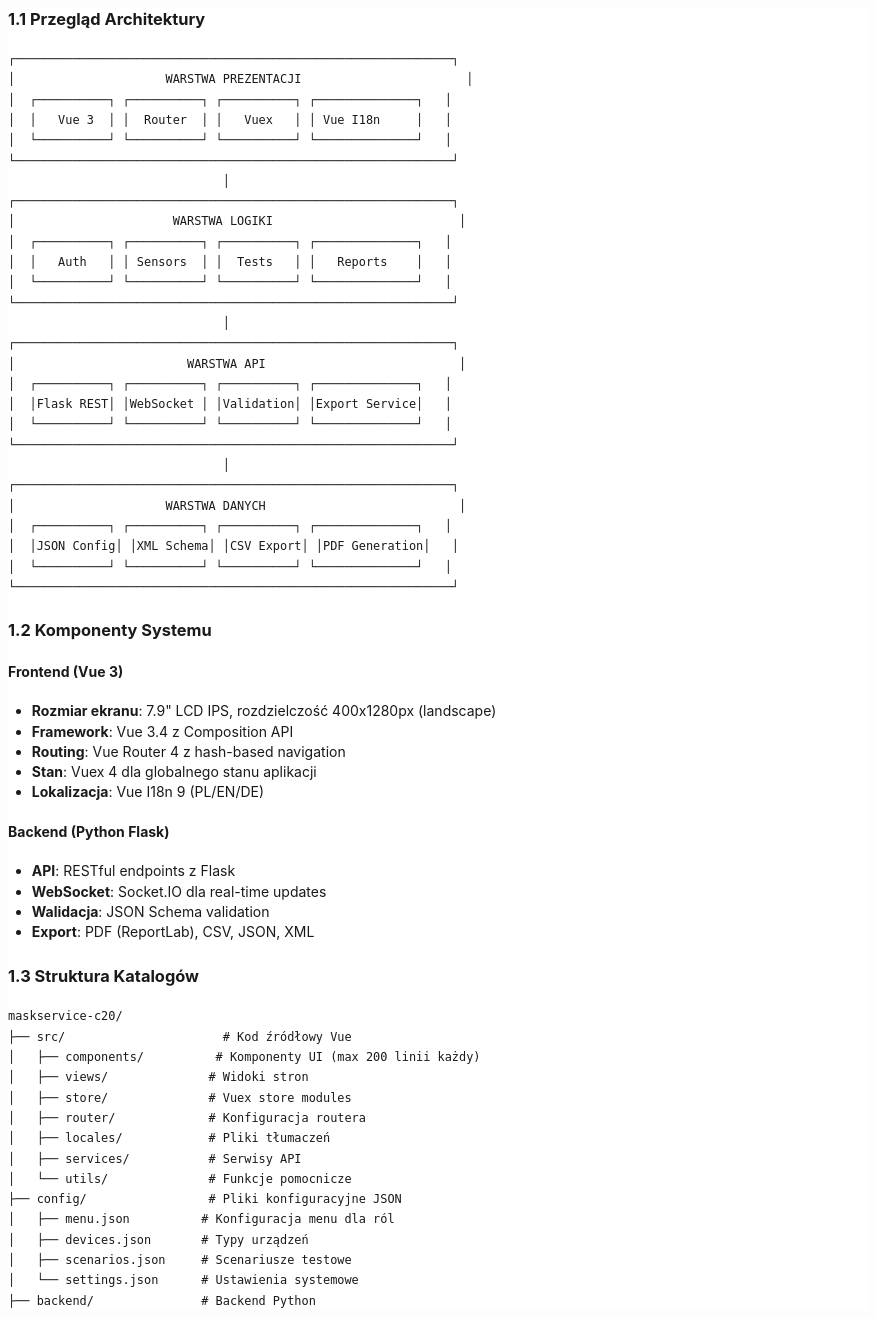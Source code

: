 ### 1.1 Przegląd Architektury
```
┌─────────────────────────────────────────────────────────────┐
│                     WARSTWA PREZENTACJI                       │
│  ┌──────────┐ ┌──────────┐ ┌──────────┐ ┌──────────────┐   │
│  │   Vue 3  │ │  Router  │ │   Vuex   │ │ Vue I18n     │   │
│  └──────────┘ └──────────┘ └──────────┘ └──────────────┘   │
└─────────────────────────────────────────────────────────────┘
                              │
┌─────────────────────────────────────────────────────────────┐
│                      WARSTWA LOGIKI                          │
│  ┌──────────┐ ┌──────────┐ ┌──────────┐ ┌──────────────┐   │
│  │   Auth   │ │ Sensors  │ │  Tests   │ │   Reports    │   │
│  └──────────┘ └──────────┘ └──────────┘ └──────────────┘   │
└─────────────────────────────────────────────────────────────┘
                              │
┌─────────────────────────────────────────────────────────────┐
│                        WARSTWA API                           │
│  ┌──────────┐ ┌──────────┐ ┌──────────┐ ┌──────────────┐   │
│  │Flask REST│ │WebSocket │ │Validation│ │Export Service│   │
│  └──────────┘ └──────────┘ └──────────┘ └──────────────┘   │
└─────────────────────────────────────────────────────────────┘
                              │
┌─────────────────────────────────────────────────────────────┐
│                     WARSTWA DANYCH                           │
│  ┌──────────┐ ┌──────────┐ ┌──────────┐ ┌──────────────┐   │
│  │JSON Config│ │XML Schema│ │CSV Export│ │PDF Generation│   │
│  └──────────┘ └──────────┘ └──────────┘ └──────────────┘   │
└─────────────────────────────────────────────────────────────┘
```

### 1.2 Komponenty Systemu

#### Frontend (Vue 3)
- **Rozmiar ekranu**: 7.9" LCD IPS, rozdzielczość 400x1280px (landscape)
- **Framework**: Vue 3.4 z Composition API
- **Routing**: Vue Router 4 z hash-based navigation
- **Stan**: Vuex 4 dla globalnego stanu aplikacji
- **Lokalizacja**: Vue I18n 9 (PL/EN/DE)

#### Backend (Python Flask)
- **API**: RESTful endpoints z Flask
- **WebSocket**: Socket.IO dla real-time updates
- **Walidacja**: JSON Schema validation
- **Export**: PDF (ReportLab), CSV, JSON, XML

### 1.3 Struktura Katalogów
```
maskservice-c20/
├── src/                      # Kod źródłowy Vue
│   ├── components/          # Komponenty UI (max 200 linii każdy)
│   ├── views/              # Widoki stron
│   ├── store/              # Vuex store modules
│   ├── router/             # Konfiguracja routera
│   ├── locales/            # Pliki tłumaczeń
│   ├── services/           # Serwisy API
│   └── utils/              # Funkcje pomocnicze
├── config/                 # Pliki konfiguracyjne JSON
│   ├── menu.json          # Konfiguracja menu dla ról
│   ├── devices.json       # Typy urządzeń
│   ├── scenarios.json     # Scenariusze testowe
│   └── settings.json      # Ustawienia systemowe
├── backend/               # Backend Python
```
